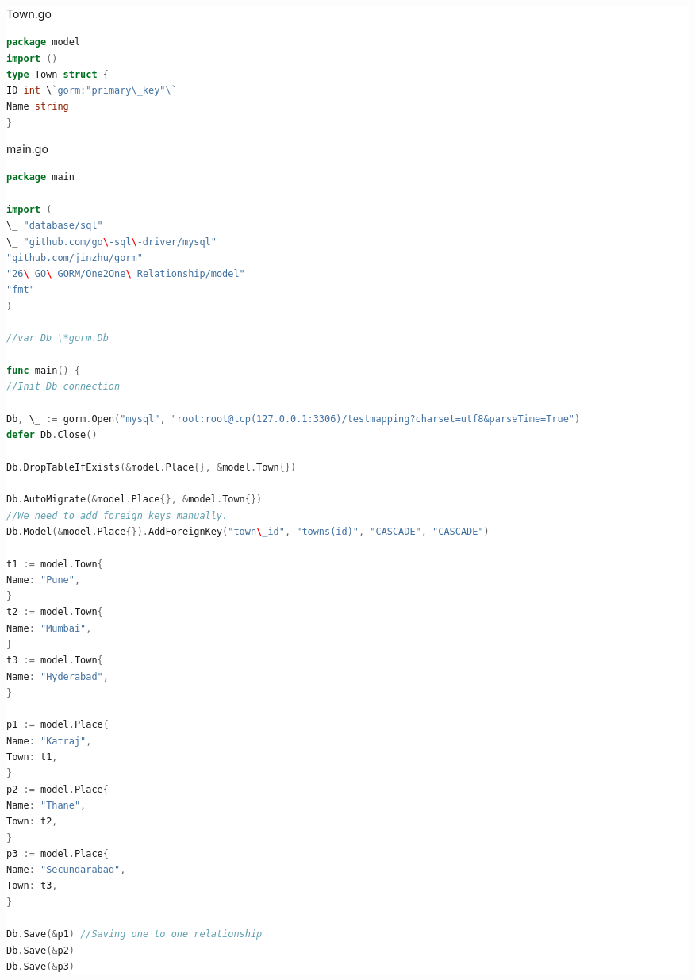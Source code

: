 Town.go
```go
package model
import ()
type Town struct {
ID int \`gorm:"primary\_key"\`
Name string
}
```

main.go

```go
package main

import (
\_ "database/sql"
\_ "github.com/go\-sql\-driver/mysql"
"github.com/jinzhu/gorm"
"26\_GO\_GORM/One2One\_Relationship/model"
"fmt"
)

//var Db \*gorm.Db

func main() {
//Init Db connection

Db, \_ := gorm.Open("mysql", "root:root@tcp(127.0.0.1:3306)/testmapping?charset=utf8&parseTime=True")
defer Db.Close()

Db.DropTableIfExists(&model.Place{}, &model.Town{})

Db.AutoMigrate(&model.Place{}, &model.Town{})
//We need to add foreign keys manually.
Db.Model(&model.Place{}).AddForeignKey("town\_id", "towns(id)", "CASCADE", "CASCADE")

t1 := model.Town{
Name: "Pune",
}
t2 := model.Town{
Name: "Mumbai",
}
t3 := model.Town{
Name: "Hyderabad",
}

p1 := model.Place{
Name: "Katraj",
Town: t1,
}
p2 := model.Place{
Name: "Thane",
Town: t2,
}
p3 := model.Place{
Name: "Secundarabad",
Town: t3,
}

Db.Save(&p1) //Saving one to one relationship
Db.Save(&p2)
Db.Save(&p3)

```
